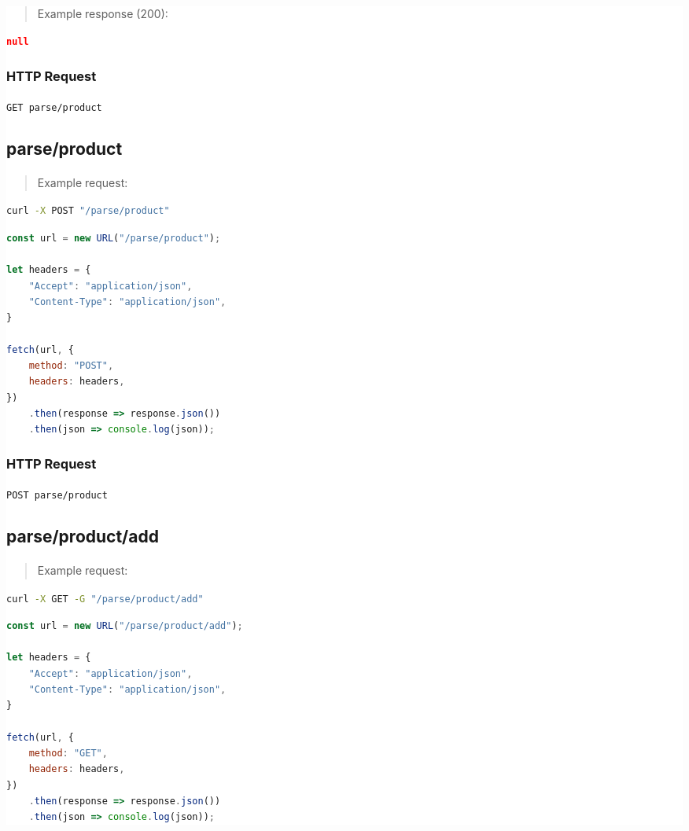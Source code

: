 
> Example response (200):

```json
null
```

### HTTP Request
`GET parse/product`





## parse/product
> Example request:

```bash
curl -X POST "/parse/product" 
```

```javascript
const url = new URL("/parse/product");

let headers = {
    "Accept": "application/json",
    "Content-Type": "application/json",
}

fetch(url, {
    method: "POST",
    headers: headers,
})
    .then(response => response.json())
    .then(json => console.log(json));
```



### HTTP Request
`POST parse/product`





## parse/product/add
> Example request:

```bash
curl -X GET -G "/parse/product/add" 
```

```javascript
const url = new URL("/parse/product/add");

let headers = {
    "Accept": "application/json",
    "Content-Type": "application/json",
}

fetch(url, {
    method: "GET",
    headers: headers,
})
    .then(response => response.json())
    .then(json => console.log(json));
```
